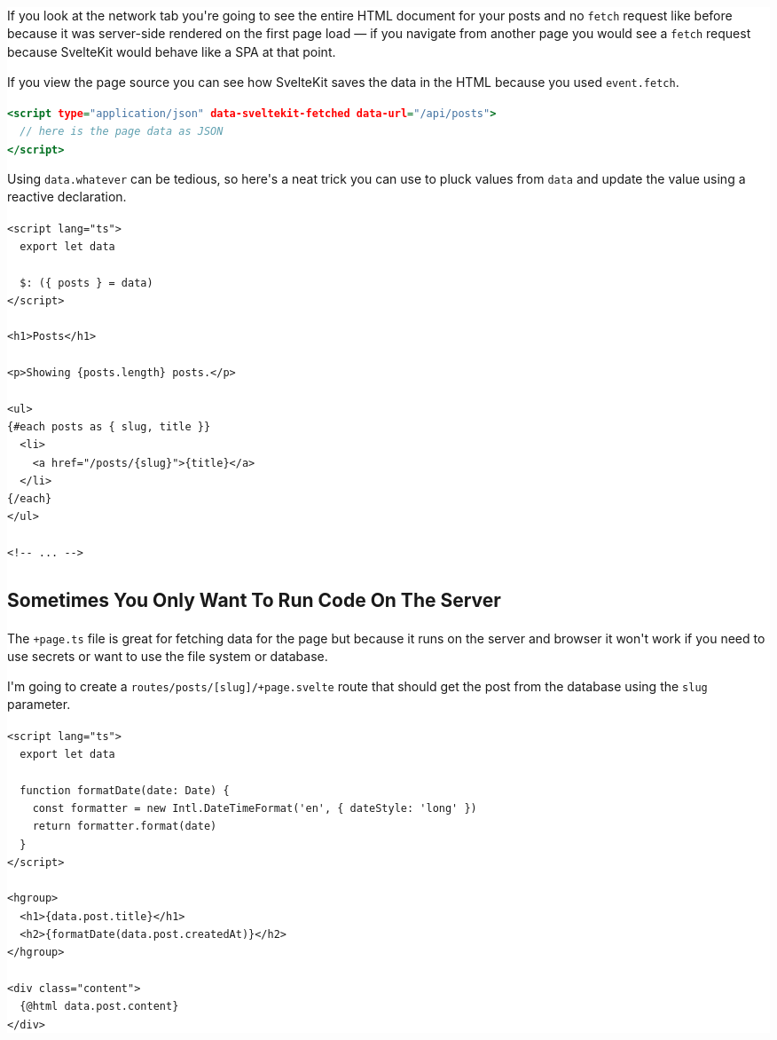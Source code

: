 If you look at the network tab you're going to see the entire HTML document for your posts and no `fetch` request like before because it was server-side rendered on the first page load — if you navigate from another page you would see a `fetch` request because SvelteKit would behave like a SPA at that point.

If you view the page source you can see how SvelteKit saves the data in the HTML because you used `event.fetch`.

```html:example.html showLineNumbers
<script type="application/json" data-sveltekit-fetched data-url="/api/posts">
  // here is the page data as JSON
</script>
```

Using `data.whatever` can be tedious, so here's a neat trick you can use to pluck values from `data` and update the value using a reactive declaration.

```html:src/routes/+page.svelte showLineNumbers
<script lang="ts">
  export let data

  $: ({ posts } = data)
</script>

<h1>Posts</h1>

<p>Showing {posts.length} posts.</p>

<ul>
{#each posts as { slug, title }}
  <li>
    <a href="/posts/{slug}">{title}</a>
  </li>
{/each}
</ul>

<!-- ... -->
```

## Sometimes You Only Want To Run Code On The Server

The `+page.ts` file is great for fetching data for the page but because it runs on the server and browser it won't work if you need to use secrets or want to use the file system or database.

I'm going to create a `routes/posts/[slug]/+page.svelte` route that should get the post from the database using the `slug` parameter.

```html:src/routes/posts/[slug]/+page.svelte showLineNumbers
<script lang="ts">
  export let data

  function formatDate(date: Date) {
    const formatter = new Intl.DateTimeFormat('en', { dateStyle: 'long' })
    return formatter.format(date)
  }
</script>

<hgroup>
  <h1>{data.post.title}</h1>
  <h2>{formatDate(data.post.createdAt)}</h2>
</hgroup>

<div class="content">
  {@html data.post.content}
</div>
```
